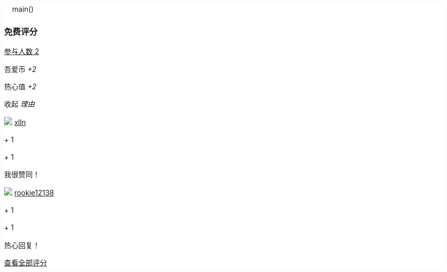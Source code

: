     main()

### 免费评分

[参与人数 2](https://www.52pojie.cn/forum.php?mod=misc&action=viewratings&tid=1903989&pid=49846888 "查看全部评分")

吾爱币 *+2*

热心值 *+2*

收起 *理由*

[![](https://avatar.52pojie.cn/data/avatar/001/78/23/55_avatar_small.jpg)](https://www.52pojie.cn/home.php?mod=space&uid=1782355) [xlln](https://www.52pojie.cn/home.php?mod=space&uid=1782355)

\+ 1

\+ 1

我很赞同！

[![](https://avatar.52pojie.cn/data/avatar/002/22/44/16_avatar_small.jpg)](https://www.52pojie.cn/home.php?mod=space&uid=2224416) [rookie12138](https://www.52pojie.cn/home.php?mod=space&uid=2224416)

\+ 1

\+ 1

热心回复！

[查看全部评分](https://www.52pojie.cn/forum.php?mod=misc&action=viewratings&tid=1903989&pid=49846888 "查看全部评分")